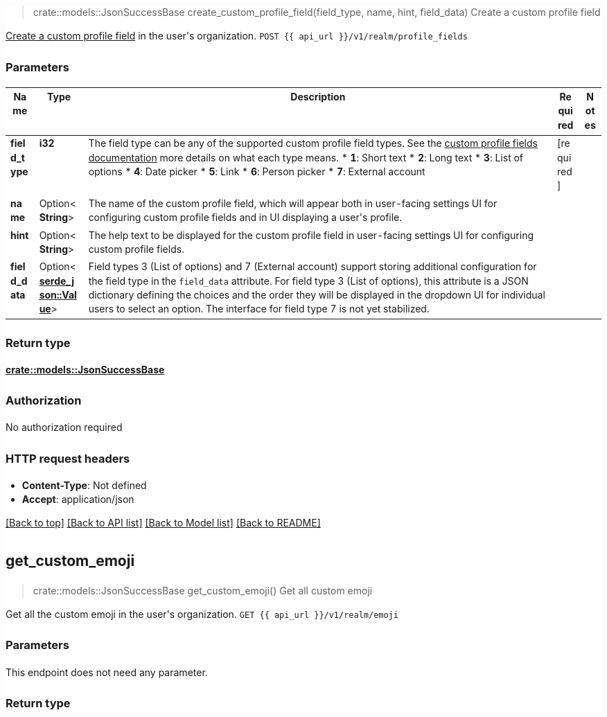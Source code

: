 > crate::models::JsonSuccessBase create_custom_profile_field(field_type, name, hint, field_data)
Create a custom profile field

[Create a custom profile field](/help/add-custom-profile-fields) in the user's organization.  `POST {{ api_url }}/v1/realm/profile_fields` 

### Parameters


Name | Type | Description  | Required | Notes
------------- | ------------- | ------------- | ------------- | -------------
**field_type** | **i32** | The field type can be any of the supported custom profile field types. See the [custom profile fields documentation](/help/add-custom-profile-fields) more details on what each type means.  * **1**: Short text * **2**: Long text * **3**: List of options * **4**: Date picker * **5**: Link * **6**: Person picker * **7**: External account  | [required] |
**name** | Option<**String**> | The name of the custom profile field, which will appear both in user-facing settings UI for configuring custom profile fields and in UI displaying a user's profile.  |  |
**hint** | Option<**String**> | The help text to be displayed for the custom profile field in user-facing settings UI for configuring custom profile fields.  |  |
**field_data** | Option<[**serde_json::Value**](.md)> | Field types 3 (List of options) and 7 (External account) support storing additional configuration for the field type in the `field_data` attribute.  For field type 3 (List of options), this attribute is a JSON dictionary defining the choices and the order they will be displayed in the dropdown UI for individual users to select an option.  The interface for field type 7 is not yet stabilized.  |  |

### Return type

[**crate::models::JsonSuccessBase**](JsonSuccessBase.md)

### Authorization

No authorization required

### HTTP request headers

- **Content-Type**: Not defined
- **Accept**: application/json

[[Back to top]](#) [[Back to API list]](../README.md#documentation-for-api-endpoints) [[Back to Model list]](../README.md#documentation-for-models) [[Back to README]](../README.md)


## get_custom_emoji

> crate::models::JsonSuccessBase get_custom_emoji()
Get all custom emoji

Get all the custom emoji in the user's organization.  `GET {{ api_url }}/v1/realm/emoji` 

### Parameters

This endpoint does not need any parameter.

### Return type
